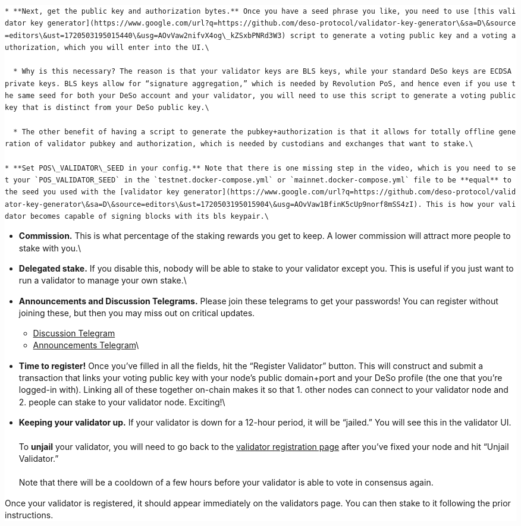     * **Next, get the public key and authorization bytes.** Once you have a seed phrase you like, you need to use [this validator key generator](https://www.google.com/url?q=https://github.com/deso-protocol/validator-key-generator\&sa=D\&source=editors\&ust=1720503195015440\&usg=AOvVaw2nifvX4og\_kZSxbPNRd3W3) script to generate a voting public key and a voting authorization, which you will enter into the UI.\

      * Why is this necessary? The reason is that your validator keys are BLS keys, while your standard DeSo keys are ECDSA private keys. BLS keys allow for “signature aggregation,” which is needed by Revolution PoS, and hence even if you use the same seed for both your DeSo account and your validator, you will need to use this script to generate a voting public key that is distinct from your DeSo public key.\

      * The other benefit of having a script to generate the pubkey+authorization is that it allows for totally offline generation of validator pubkey and authorization, which is needed by custodians and exchanges that want to stake.\

    * **Set POS\_VALIDATOR\_SEED in your config.** Note that there is one missing step in the video, which is you need to set your `POS_VALIDATOR_SEED` in the `testnet.docker-compose.yml` or `mainnet.docker-compose.yml` file to be **equal** to the seed you used with the [validator key generator](https://www.google.com/url?q=https://github.com/deso-protocol/validator-key-generator\&sa=D\&source=editors\&ust=1720503195015904\&usg=AOvVaw1BfinK5cUp9norf8mSS4zI). This is how your validator becomes capable of signing blocks with its bls keypair.\

  * **Commission.** This is what percentage of the staking rewards you get to keep. A lower commission will attract more people to stake with you.\

  * **Delegated stake.** If you disable this, nobody will be able to stake to your validator except you. This is useful if you just want to run a validator to manage your own stake.\

  * **Announcements and Discussion Telegrams.** Please join these telegrams to get your passwords! You can register without joining these, but then you may miss out on critical updates.
    * [Discussion Telegram](https://www.google.com/url?q=https://t.me/deso\_pos\_discussion\&sa=D\&source=editors\&ust=1720503195016353\&usg=AOvVaw0hw11KFldrvc2HpCsav4\_X)
    * [Announcements Telegram](https://www.google.com/url?q=https://t.me/deso\_pos\_announcements\&sa=D\&source=editors\&ust=1720503195016567\&usg=AOvVaw3ZSbA4mvIz-yEnYfrmoTRo)\

* **Time to register!** Once you’ve filled in all the fields, hit the “Register Validator” button. This will construct and submit a transaction that links your voting public key with your node’s public domain+port and your DeSo profile (the one that you’re logged-in with). Linking all of these together on-chain makes it so that 1. other nodes can connect to your validator node and 2. people can stake to your validator node. Exciting!\

* **Keeping your validator up.** If your validator is down for a 12-hour period, it will be “jailed.” You will see this in the validator UI.\
  \
  To **unjail** your validator, you will need to go back to the [validator registration page](https://explorer.deso.com/validator-settings) after you’ve fixed your node and hit “Unjail Validator.” \
  \
  Note that there will be a cooldown of a few hours before your validator is able to vote in consensus again.

Once your validator is registered, it should appear immediately on the validators page. You can then stake to it following the prior instructions.

